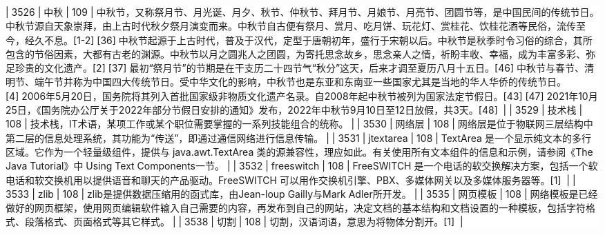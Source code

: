 | 3526 | 中秋           | 109  | 中秋节，又称祭月节、月光诞、月夕、秋节、仲秋节、拜月节、月娘节、月亮节、团圆节等，是中国民间的传统节日。中秋节源自天象崇拜，由上古时代秋夕祭月演变而来。中秋节自古便有祭月、赏月、吃月饼、玩花灯、赏桂花、饮桂花酒等民俗，流传至今，经久不息。[1-2] [36] 中秋节起源于上古时代，普及于汉代，定型于唐朝初年，盛行于宋朝以后。中秋节是秋季时令习俗的综合，其所包含的节俗因素，大都有古老的渊源。中秋节以月之圆兆人之团圆，为寄托思念故乡，思念亲人之情，祈盼丰收、幸福，成为丰富多彩、弥足珍贵的文化遗产。[2] [37] 最初“祭月节”的节期是在干支历二十四节气“秋分”这天，后来才调至夏历八月十五日。[46] 中秋节与春节、清明节、端午节并称为中国四大传统节日。受中华文化的影响，中秋节也是东亚和东南亚一些国家尤其是当地的华人华侨的传统节日。[4] 2006年5月20日，国务院将其列入首批国家级非物质文化遗产名录。自2008年起中秋节被列为国家法定节假日。[43] [47] 2021年10月25日，《国务院办公厅关于2022年部分节假日安排的通知》发布，2022年中秋节9月10日至12日放假，共3天。[48]                                                                                                                                                                     |
| 3529 | 技术栈          | 108  | 技术栈，IT术语，某项工作或某个职位需要掌握的一系列技能组合的统称。                                                                                                                                                                                                                                                                                                                                                                                                                                                                                                                                                                                                                                                            |
| 3530 | 网络层          | 108  | 网络层是位于物联网三层结构中第二层的信息处理系统，其功能为“传送”，即通过通信网络进行信息传输。                                                                                                                                                                                                                                                                                                                                                                                                                                                                                                                                                                                                                                              |
| 3531 | jtextarea    | 108  | TextArea 是一个显示纯文本的多行区域。它作为一个轻量级组件，提供与 java.awt.TextArea 类的源兼容性，理应如此。有关使用所有文本组件的信息和示例，请参阅《The Java Tutorial》中 Using Text Components一节。                                                                                                                                                                                                                                                                                                                                                                                                                                                                                                                                                         |
| 3532 | freeswitch   | 108  | FreeSWITCH 是一个电话的软交换解决方案，包括一个软电话和软交换机用以提供语音和聊天的产品驱动。FreeSWITCH 可以用作交换机引擎、PBX、多媒体网关以及多媒体服务器等。[1]                                                                                                                                                                                                                                                                                                                                                                                                                                                                                                                                                                                               |
| 3533 | zlib         | 108  | zlib是提供数据压缩用的函式库，由Jean-loup Gailly与Mark Adler所开发。                                                                                                                                                                                                                                                                                                                                                                                                                                                                                                                                                                                                                                             |
| 3535 | 网页模板         | 108  | 网络模板是已经做好的网页框架，使用网页编辑软件输入自己需要的内容，再发布到自己的网站，决定文档的基本结构和文档设置的一种模板，包括字符格式、段落格式、页面格式等其它样式。                                                                                                                                                                                                                                                                                                                                                                                                                                                                                                                                                                                                         |
| 3538 | 切割           | 108  | 切割，汉语词语，意思为将物体分割开。[1]                                                                                                                                                                                                                                                                                                                                                                                                                                                                                                                                                                                                                                                                         |